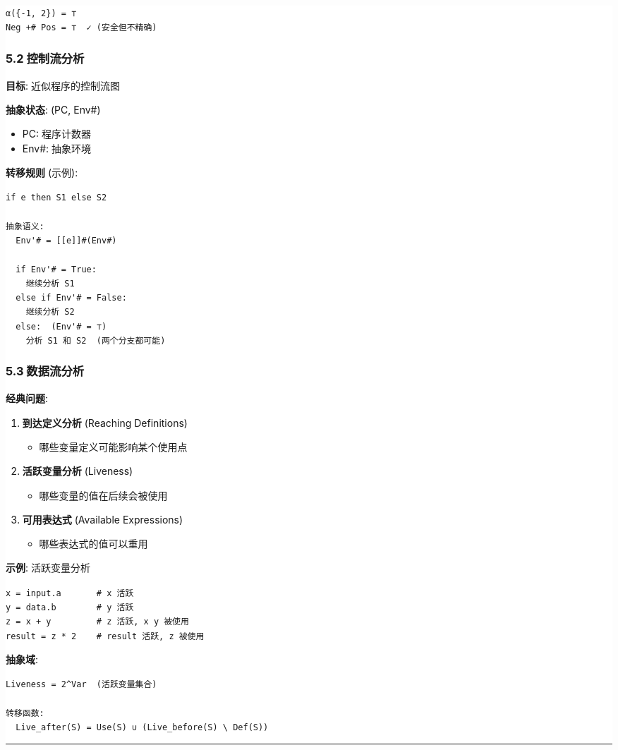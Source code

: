 ```text
α({-1, 2}) = ⊤
Neg +# Pos = ⊤  ✓ (安全但不精确)
```

### 5.2 控制流分析

**目标**: 近似程序的控制流图

**抽象状态**: (PC, Env#)

- PC: 程序计数器
- Env#: 抽象环境

**转移规则** (示例):

```text
if e then S1 else S2

抽象语义:
  Env'# = [[e]]#(Env#)
  
  if Env'# = True:
    继续分析 S1
  else if Env'# = False:
    继续分析 S2
  else:  (Env'# = ⊤)
    分析 S1 和 S2  (两个分支都可能)
```

### 5.3 数据流分析

**经典问题**:

1. **到达定义分析** (Reaching Definitions)
   - 哪些变量定义可能影响某个使用点

2. **活跃变量分析** (Liveness)
   - 哪些变量的值在后续会被使用

3. **可用表达式** (Available Expressions)
   - 哪些表达式的值可以重用

**示例**: 活跃变量分析

```rego
x = input.a       # x 活跃
y = data.b        # y 活跃
z = x + y         # z 活跃, x y 被使用
result = z * 2    # result 活跃, z 被使用
```

**抽象域**:

```text
Liveness = 2^Var  (活跃变量集合)

转移函数:
  Live_after(S) = Use(S) ∪ (Live_before(S) \ Def(S))
```

---